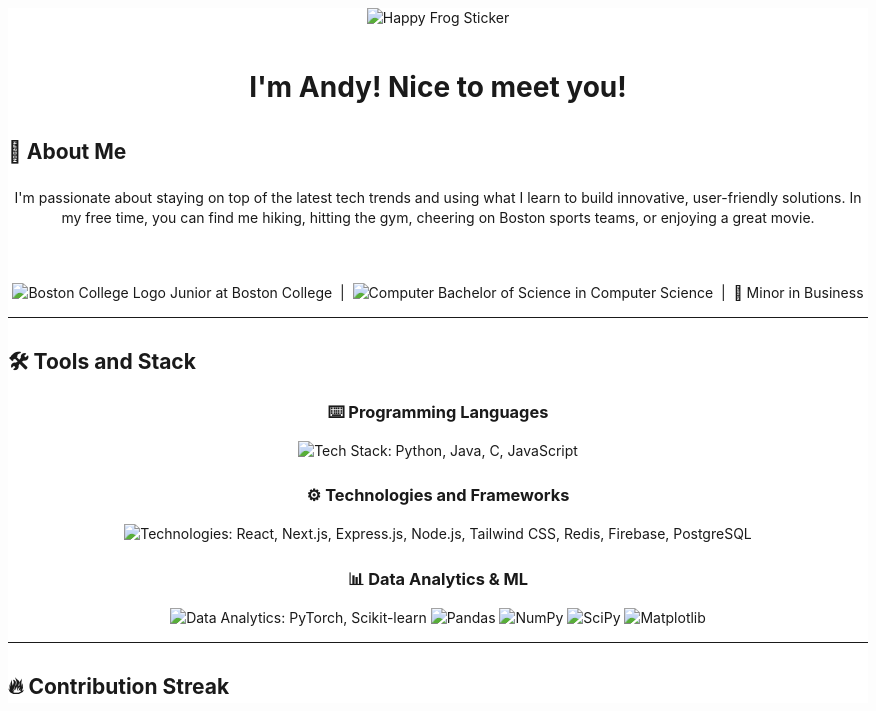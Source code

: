 <div align="center">
<img src="https://github.com/user-attachments/assets/80ad5369-a5f4-4eab-b008-277da90ce45c" alt="Happy Frog Sticker" width="70" />
  
# I'm Andy! Nice to meet you!
</div>

## 🚀 About Me

<div align="center" style="margin: 20px 0;">
<p align="center">
I'm passionate about staying on top of the latest tech trends and using what I learn to build innovative, user-friendly solutions. In my free time, you can find me hiking, hitting the gym, cheering on Boston sports teams, or enjoying a great movie.
</p>
</div>

<br>

<p align="center">
<img width="20" height="20" alt="Boston College Logo" src="https://github.com/user-attachments/assets/97124814-7bcc-41c5-89e5-3a277ca69c29" /> Junior at Boston College&nbsp;&nbsp;|&nbsp;&nbsp<img src="https://github.com/user-attachments/assets/dc074c41-9734-4b16-9f88-02c9b0d0b181" alt="Computer" width="20" /> Bachelor of Science in Computer Science&nbsp;&nbsp;|&nbsp;&nbsp💼 Minor in Business
</p>

---


<h2>🛠️ Tools and Stack</h2>

<h3 align="center">⌨️ Programming Languages</h3>
  <div align="center"><img src="https://skillicons.dev/icons?i=python,java,c,js&theme=light" alt="Tech Stack: Python, Java, C, JavaScript" /></div>

<h3 align="center">⚙️ Technologies and Frameworks</h3>
<div align="center">
  <img src="https://skillicons.dev/icons?i=react,nextjs,tailwindcss,express,nodejs,redis,firebase,postgresql&theme=light" alt="Technologies: React, Next.js, Express.js, Node.js, Tailwind CSS, Redis, Firebase, PostgreSQL" />
</div>

<h3 align="center">📊 Data Analytics & ML</h3>
<div align="center"><img src="https://skillicons.dev/icons?i=pytorch,sklearn&theme=light" alt="Data Analytics: PyTorch, Scikit-learn" />
<img src="https://img.shields.io/badge/Pandas-150458?style=for-the-badge&logo=pandas&logoColor=white" alt="Pandas" />
<img src="https://img.shields.io/badge/NumPy-013243?style=for-the-badge&logo=numpy&logoColor=white" alt="NumPy" />
<img src="https://img.shields.io/badge/SciPy-8CAAE6?style=for-the-badge&logo=scipy&logoColor=white" alt="SciPy" />
<img src="https://img.shields.io/badge/Matplotlib-11557c?style=for-the-badge&logo=matplotlib&logoColor=white" alt="Matplotlib" /></div>


---

## 🔥 Contribution Streak
<div align="center">
